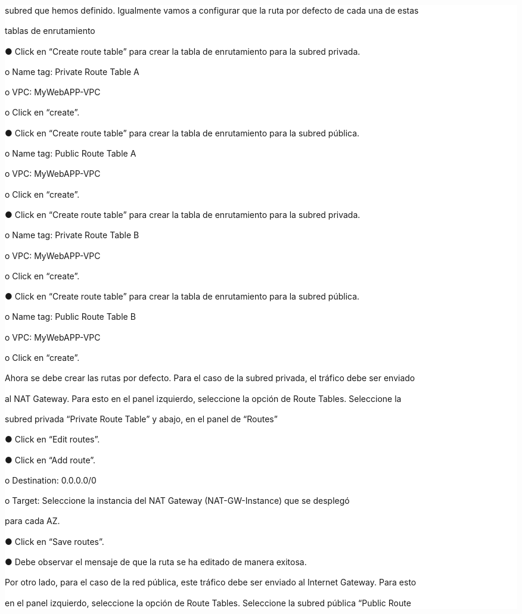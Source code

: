 subred que hemos definido. Igualmente vamos a configurar que la ruta por defecto de cada una de estas

tablas de enrutamiento

● Click en “Create route table” para crear la tabla de enrutamiento para la subred privada.

o Name tag: Private Route Table A

o VPC: MyWebAPP-VPC

o Click en “create”.

● Click en “Create route table” para crear la tabla de enrutamiento para la subred pública.

o Name tag: Public Route Table A

o VPC: MyWebAPP-VPC

o Click en “create”.

● Click en “Create route table” para crear la tabla de enrutamiento para la subred privada.

o Name tag: Private Route Table B

o VPC: MyWebAPP-VPC

o Click en “create”.

● Click en “Create route table” para crear la tabla de enrutamiento para la subred pública.

o Name tag: Public Route Table B

o VPC: MyWebAPP-VPC

o Click en “create”.

Ahora se debe crear las rutas por defecto. Para el caso de la subred privada, el tráfico debe ser enviado

al NAT Gateway. Para esto en el panel izquierdo, seleccione la opción de Route Tables. Seleccione la

subred privada “Private Route Table” y abajo, en el panel de “Routes”

● Click en “Edit routes”.

● Click en “Add route”.

o Destination: 0.0.0.0/0

o Target: Seleccione la instancia del NAT Gateway (NAT-GW-Instance) que se desplegó

para cada AZ.

● Click en “Save routes”.

● Debe observar el mensaje de que la ruta se ha editado de manera exitosa.

Por otro lado, para el caso de la red pública, este tráfico debe ser enviado al Internet Gateway. Para esto

en el panel izquierdo, seleccione la opción de Route Tables. Seleccione la subred pública “Public Route
